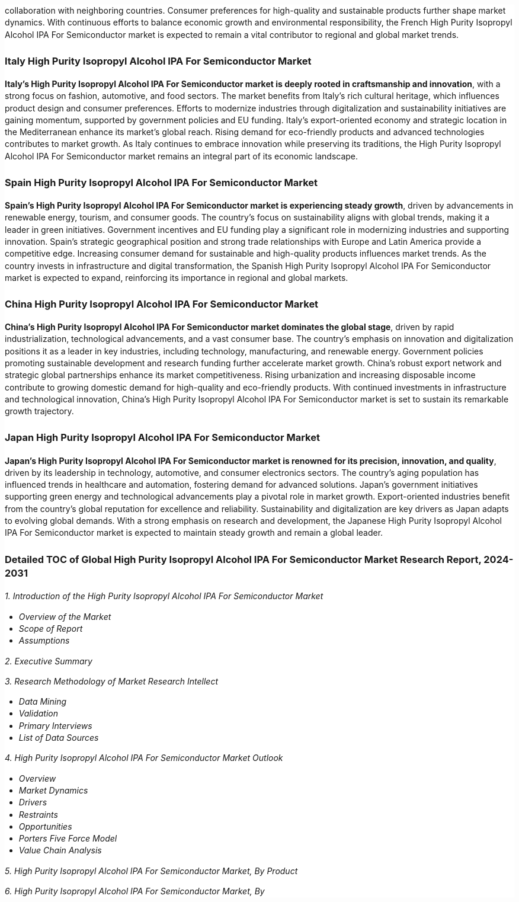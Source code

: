 collaboration with neighboring countries. Consumer preferences for high-quality and sustainable products further shape market dynamics. With continuous efforts to balance economic growth and environmental responsibility, the French High Purity Isopropyl Alcohol IPA For Semiconductor market is expected to remain a vital contributor to regional and global market trends.</p><h3><strong>Italy High Purity Isopropyl Alcohol IPA For Semiconductor Market</strong></h3><p><strong>Italy&rsquo;s High Purity Isopropyl Alcohol IPA For Semiconductor market is deeply rooted in craftsmanship and innovation</strong>, with a strong focus on fashion, automotive, and food sectors. The market benefits from Italy&rsquo;s rich cultural heritage, which influences product design and consumer preferences. Efforts to modernize industries through digitalization and sustainability initiatives are gaining momentum, supported by government policies and EU funding. Italy&rsquo;s export-oriented economy and strategic location in the Mediterranean enhance its market&rsquo;s global reach. Rising demand for eco-friendly products and advanced technologies contributes to market growth. As Italy continues to embrace innovation while preserving its traditions, the High Purity Isopropyl Alcohol IPA For Semiconductor market remains an integral part of its economic landscape.</p><h3><strong>Spain High Purity Isopropyl Alcohol IPA For Semiconductor Market</strong></h3><p><strong>Spain&rsquo;s High Purity Isopropyl Alcohol IPA For Semiconductor market is experiencing steady growth</strong>, driven by advancements in renewable energy, tourism, and consumer goods. The country&rsquo;s focus on sustainability aligns with global trends, making it a leader in green initiatives. Government incentives and EU funding play a significant role in modernizing industries and supporting innovation. Spain&rsquo;s strategic geographical position and strong trade relationships with Europe and Latin America provide a competitive edge. Increasing consumer demand for sustainable and high-quality products influences market trends. As the country invests in infrastructure and digital transformation, the Spanish High Purity Isopropyl Alcohol IPA For Semiconductor market is expected to expand, reinforcing its importance in regional and global markets.</p><h3><strong>China High Purity Isopropyl Alcohol IPA For Semiconductor Market</strong></h3><p><strong>China&rsquo;s High Purity Isopropyl Alcohol IPA For Semiconductor market dominates the global stage</strong>, driven by rapid industrialization, technological advancements, and a vast consumer base. The country&rsquo;s emphasis on innovation and digitalization positions it as a leader in key industries, including technology, manufacturing, and renewable energy. Government policies promoting sustainable development and research funding further accelerate market growth. China&rsquo;s robust export network and strategic global partnerships enhance its market competitiveness. Rising urbanization and increasing disposable income contribute to growing domestic demand for high-quality and eco-friendly products. With continued investments in infrastructure and technological innovation, China&rsquo;s High Purity Isopropyl Alcohol IPA For Semiconductor market is set to sustain its remarkable growth trajectory.</p><h3><strong>Japan High Purity Isopropyl Alcohol IPA For Semiconductor Market</strong></h3><p><strong>Japan&rsquo;s High Purity Isopropyl Alcohol IPA For Semiconductor market is renowned for its precision, innovation, and quality</strong>, driven by its leadership in technology, automotive, and consumer electronics sectors. The country&rsquo;s aging population has influenced trends in healthcare and automation, fostering demand for advanced solutions. Japan&rsquo;s government initiatives supporting green energy and technological advancements play a pivotal role in market growth. Export-oriented industries benefit from the country&rsquo;s global reputation for excellence and reliability. Sustainability and digitalization are key drivers as Japan adapts to evolving global demands. With a strong emphasis on research and development, the Japanese High Purity Isopropyl Alcohol IPA For Semiconductor market is expected to maintain steady growth and remain a global leader.</p><h3><span class="">Detailed TOC of Global High Purity Isopropyl Alcohol IPA For Semiconductor Market Research Report, 2024-2031</span></h3><p><em><span class="font-[700]">1. Introduction of the High Purity Isopropyl Alcohol IPA For Semiconductor Market</span></em></p><ul><li><em><span class="">Overview of the Market</span></em></li><li><em><span class="">Scope of Report</span></em></li><li><em><span class="">Assumptions</span></em></li></ul><p><em><span class="font-[700]">2. Executive Summary</span></em></p><p><em><span class="font-[700]">3. Research Methodology of Market Research Intellect</span></em></p><ul><li><em><span class="">Data Mining</span></em></li><li><em><span class="">Validation</span></em></li><li><em><span class="">Primary Interviews</span></em></li><li><em><span class="">List of Data Sources</span></em></li></ul><p><em><span class="font-[700]">4. High Purity Isopropyl Alcohol IPA For Semiconductor Market Outlook</span></em></p><ul><li><em><span class="">Overview</span></em></li><li><em><span class="">Market Dynamics</span></em></li><li><em><span class="">Drivers</span></em></li><li><em><span class="">Restraints</span></em></li><li><em><span class="">Opportunities</span></em></li><li><em><span class="">Porters Five Force Model</span></em></li><li><em><span class="">Value Chain Analysis</span></em></li></ul><p><em><span class="font-[700]">5. High Purity Isopropyl Alcohol IPA For Semiconductor Market, By Product</span></em></p><p><em><span class="font-[700]">6. High Purity Isopropyl Alcohol IPA For Semiconductor Market, By